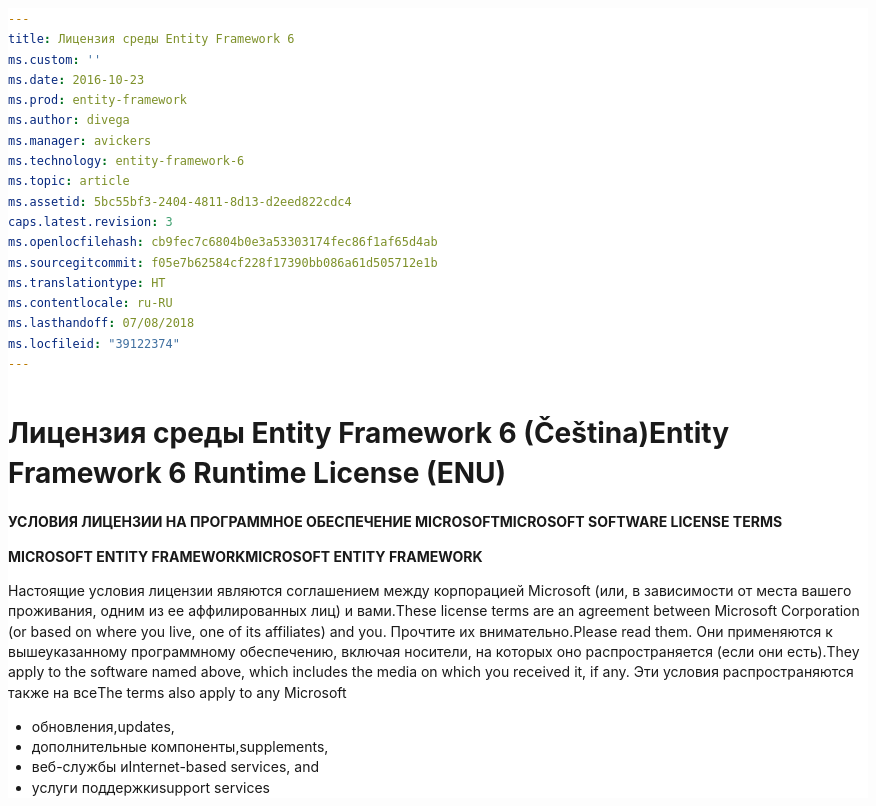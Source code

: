 ```yaml
---
title: Лицензия среды Entity Framework 6
ms.custom: ''
ms.date: 2016-10-23
ms.prod: entity-framework
ms.author: divega
ms.manager: avickers
ms.technology: entity-framework-6
ms.topic: article
ms.assetid: 5bc55bf3-2404-4811-8d13-d2eed822cdc4
caps.latest.revision: 3
ms.openlocfilehash: cb9fec7c6804b0e3a53303174fec86f1af65d4ab
ms.sourcegitcommit: f05e7b62584cf228f17390bb086a61d505712e1b
ms.translationtype: HT
ms.contentlocale: ru-RU
ms.lasthandoff: 07/08/2018
ms.locfileid: "39122374"
---
```

# <a name="entity-framework-6-runtime-license-enu"></a><span data-ttu-id="1f2d4-102">Лицензия среды Entity Framework 6 (Čeština)</span><span class="sxs-lookup"><span data-stu-id="1f2d4-102">Entity Framework 6 Runtime License (ENU)</span></span>
<span data-ttu-id="1f2d4-103">**УСЛОВИЯ ЛИЦЕНЗИИ НА ПРОГРАММНОЕ ОБЕСПЕЧЕНИЕ MICROSOFT**</span><span class="sxs-lookup"><span data-stu-id="1f2d4-103">**MICROSOFT SOFTWARE LICENSE TERMS**</span></span>

<span data-ttu-id="1f2d4-104">**MICROSOFT ENTITY FRAMEWORK**</span><span class="sxs-lookup"><span data-stu-id="1f2d4-104">**MICROSOFT ENTITY FRAMEWORK**</span></span>

<span data-ttu-id="1f2d4-105">Настоящие условия лицензии являются соглашением между корпорацией Microsoft (или, в зависимости от места вашего проживания, одним из ее аффилированных лиц) и вами.</span><span class="sxs-lookup"><span data-stu-id="1f2d4-105">These license terms are an agreement between Microsoft Corporation (or based on where you live, one of its affiliates) and you.</span></span> <span data-ttu-id="1f2d4-106">Прочтите их внимательно.</span><span class="sxs-lookup"><span data-stu-id="1f2d4-106">Please read them.</span></span> <span data-ttu-id="1f2d4-107">Они применяются к вышеуказанному программному обеспечению, включая носители, на которых оно распространяется (если они есть).</span><span class="sxs-lookup"><span data-stu-id="1f2d4-107">They apply to the software named above, which includes the media on which you received it, if any.</span></span> <span data-ttu-id="1f2d4-108">Эти условия распространяются также на все</span><span class="sxs-lookup"><span data-stu-id="1f2d4-108">The terms also apply to any Microsoft</span></span>

-   <span data-ttu-id="1f2d4-109">обновления,</span><span class="sxs-lookup"><span data-stu-id="1f2d4-109">updates,</span></span>
-   <span data-ttu-id="1f2d4-110">дополнительные компоненты,</span><span class="sxs-lookup"><span data-stu-id="1f2d4-110">supplements,</span></span>
-   <span data-ttu-id="1f2d4-111">веб-службы и</span><span class="sxs-lookup"><span data-stu-id="1f2d4-111">Internet-based services, and</span></span>
-   <span data-ttu-id="1f2d4-112">услуги поддержки</span><span class="sxs-lookup"><span data-stu-id="1f2d4-112">support services</span></span>
